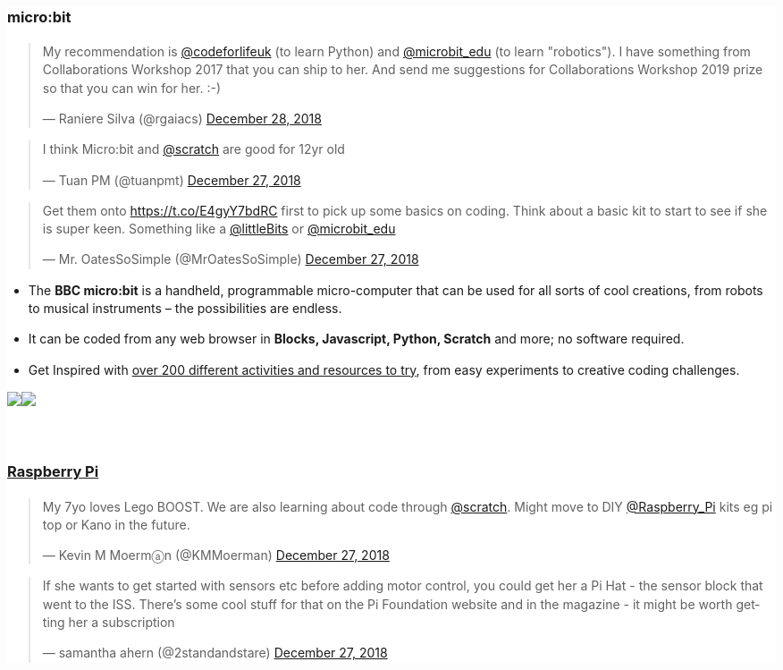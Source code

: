 ### micro:bit

<blockquote class="twitter-tweet" data-conversation="none" data-lang="en"><p lang="en" dir="ltr">My recommendation is <a href="https://twitter.com/codeforlifeuk?ref_src=twsrc%5Etfw">@codeforlifeuk</a> (to learn Python) and <a href="https://twitter.com/microbit_edu?ref_src=twsrc%5Etfw">@microbit_edu</a> (to learn &quot;robotics&quot;). I have something from Collaborations Workshop 2017 that you can ship to her. And send me suggestions for Collaborations Workshop 2019 prize so that you can win for her. :-)</p>&mdash; Raniere Silva (@rgaiacs) <a href="https://twitter.com/rgaiacs/status/1078652274304528385?ref_src=twsrc%5Etfw">December 28, 2018</a></blockquote>
<script async src="https://platform.twitter.com/widgets.js" charset="utf-8"></script>

<blockquote class="twitter-tweet" data-conversation="none" data-lang="en"><p lang="en" dir="ltr">I think Micro:bit and <a href="https://twitter.com/scratch?ref_src=twsrc%5Etfw">@scratch</a> are good for 12yr old</p>&mdash; Tuan PM (@tuanpmt) <a href="https://twitter.com/tuanpmt/status/1078259412584689664?ref_src=twsrc%5Etfw">December 27, 2018</a></blockquote>
<script async src="https://platform.twitter.com/widgets.js" charset="utf-8"></script>

<blockquote class="twitter-tweet" data-conversation="none" data-lang="en"><p lang="en" dir="ltr">Get them onto <a href="https://t.co/E4gyY7bdRC">https://t.co/E4gyY7bdRC</a> first to pick up some basics on coding. Think about a basic kit to start to see if she is super keen. Something like a <a href="https://twitter.com/littleBits?ref_src=twsrc%5Etfw">@littleBits</a> or <a href="https://twitter.com/microbit_edu?ref_src=twsrc%5Etfw">@microbit_edu</a></p>&mdash; Mr. OatesSoSimple (@MrOatesSoSimple) <a href="https://twitter.com/MrOatesSoSimple/status/1078355337307176960?ref_src=twsrc%5Etfw">December 27, 2018</a></blockquote>
<script async src="https://platform.twitter.com/widgets.js" charset="utf-8"></script>


- The **BBC micro:bit** is a handheld, programmable micro-computer that can be used for all sorts of cool creations, from robots to musical instruments – the possibilities are endless.

- It can be coded from any web browser in **Blocks, Javascript, Python, Scratch** and more; no software required.

- Get Inspired with [over 200 different activities and resources to try](https://microbit.org/ideas/), from easy experiments to creative coding challenges.


<img src="https://microbit.org/images/microbit-front.png" width=250px><img src="https://microbit.org/images/both-editors.png" width=350px>

<br>

### [Raspberry Pi](https://www.raspberrypi.org/)

<blockquote class="twitter-tweet" data-conversation="none" data-lang="en"><p lang="en" dir="ltr">My 7yo loves Lego BOOST. We are also learning about code through <a href="https://twitter.com/scratch?ref_src=twsrc%5Etfw">@scratch</a>. Might move to DIY <a href="https://twitter.com/Raspberry_Pi?ref_src=twsrc%5Etfw">@Raspberry_Pi</a> kits eg pi top or Kano in the future.</p>&mdash; Kevin M Moermⓐn (@KMMoerman) <a href="https://twitter.com/KMMoerman/status/1078218267536314368?ref_src=twsrc%5Etfw">December 27, 2018</a></blockquote>
<script async src="https://platform.twitter.com/widgets.js" charset="utf-8"></script>


<blockquote class="twitter-tweet" data-conversation="none" data-lang="en"><p lang="en" dir="ltr">If she wants to get started with sensors etc before adding motor control, you could get her a Pi Hat - the sensor block that went to the ISS. There’s some cool stuff for that on the Pi Foundation website and in the magazine - it might be worth getting her a subscription</p>&mdash; samantha ahern (@2standandstare) <a href="https://twitter.com/2standandstare/status/1078232757711634432?ref_src=twsrc%5Etfw">December 27, 2018</a></blockquote>
<script async src="https://platform.twitter.com/widgets.js" charset="utf-8"></script>
